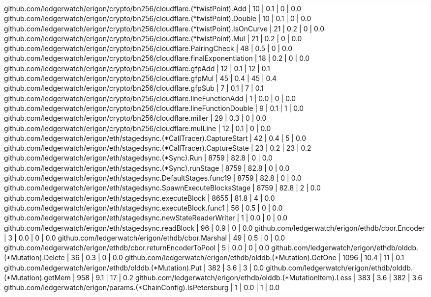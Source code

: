 github.com/ledgerwatch/erigon/crypto/bn256/cloudflare.(*twistPoint).Add               |     10 |   0.1 |    0 |   0.0
github.com/ledgerwatch/erigon/crypto/bn256/cloudflare.(*twistPoint).Double            |     10 |   0.1 |    0 |   0.0
github.com/ledgerwatch/erigon/crypto/bn256/cloudflare.(*twistPoint).IsOnCurve         |     21 |   0.2 |    0 |   0.0
github.com/ledgerwatch/erigon/crypto/bn256/cloudflare.(*twistPoint).Mul               |     21 |   0.2 |    0 |   0.0
github.com/ledgerwatch/erigon/crypto/bn256/cloudflare.PairingCheck                    |     48 |   0.5 |    0 |   0.0
github.com/ledgerwatch/erigon/crypto/bn256/cloudflare.finalExponentiation             |     18 |   0.2 |    0 |   0.0
github.com/ledgerwatch/erigon/crypto/bn256/cloudflare.gfpAdd                          |     12 |   0.1 |   12 |   0.1
github.com/ledgerwatch/erigon/crypto/bn256/cloudflare.gfpMul                          |     45 |   0.4 |   45 |   0.4
github.com/ledgerwatch/erigon/crypto/bn256/cloudflare.gfpSub                          |      7 |   0.1 |    7 |   0.1
github.com/ledgerwatch/erigon/crypto/bn256/cloudflare.lineFunctionAdd                 |      1 |   0.0 |    0 |   0.0
github.com/ledgerwatch/erigon/crypto/bn256/cloudflare.lineFunctionDouble              |      9 |   0.1 |    1 |   0.0
github.com/ledgerwatch/erigon/crypto/bn256/cloudflare.miller                          |     29 |   0.3 |    0 |   0.0
github.com/ledgerwatch/erigon/crypto/bn256/cloudflare.mulLine                         |     12 |   0.1 |    0 |   0.0
github.com/ledgerwatch/erigon/eth/stagedsync.(*CallTracer).CaptureStart               |     42 |   0.4 |    5 |   0.0
github.com/ledgerwatch/erigon/eth/stagedsync.(*CallTracer).CaptureState               |     23 |   0.2 |   23 |   0.2
github.com/ledgerwatch/erigon/eth/stagedsync.(*Sync).Run                              |   8759 |  82.8 |    0 |   0.0
github.com/ledgerwatch/erigon/eth/stagedsync.(*Sync).runStage                         |   8759 |  82.8 |    0 |   0.0
github.com/ledgerwatch/erigon/eth/stagedsync.DefaultStages.func19                     |   8759 |  82.8 |    0 |   0.0
github.com/ledgerwatch/erigon/eth/stagedsync.SpawnExecuteBlocksStage                  |   8759 |  82.8 |    2 |   0.0
github.com/ledgerwatch/erigon/eth/stagedsync.executeBlock                             |   8655 |  81.8 |    4 |   0.0
github.com/ledgerwatch/erigon/eth/stagedsync.executeBlock.func1                       |     56 |   0.5 |    0 |   0.0
github.com/ledgerwatch/erigon/eth/stagedsync.newStateReaderWriter                     |      1 |   0.0 |    0 |   0.0
github.com/ledgerwatch/erigon/eth/stagedsync.readBlock                                |     96 |   0.9 |    0 |   0.0
github.com/ledgerwatch/erigon/ethdb/cbor.Encoder                                      |      3 |   0.0 |    0 |   0.0
github.com/ledgerwatch/erigon/ethdb/cbor.Marshal                                      |     49 |   0.5 |    0 |   0.0
github.com/ledgerwatch/erigon/ethdb/cbor.returnEncoderToPool                          |      5 |   0.0 |    0 |   0.0
github.com/ledgerwatch/erigon/ethdb/olddb.(*Mutation).Delete                          |     36 |   0.3 |    0 |   0.0
github.com/ledgerwatch/erigon/ethdb/olddb.(*Mutation).GetOne                          |   1096 |  10.4 |   11 |   0.1
github.com/ledgerwatch/erigon/ethdb/olddb.(*Mutation).Put                             |    382 |   3.6 |    3 |   0.0
github.com/ledgerwatch/erigon/ethdb/olddb.(*Mutation).getMem                          |    958 |   9.1 |   17 |   0.2
github.com/ledgerwatch/erigon/ethdb/olddb.(*MutationItem).Less                        |    383 |   3.6 |  382 |   3.6
github.com/ledgerwatch/erigon/params.(*ChainConfig).IsPetersburg                      |      1 |   0.0 |    1 |   0.0